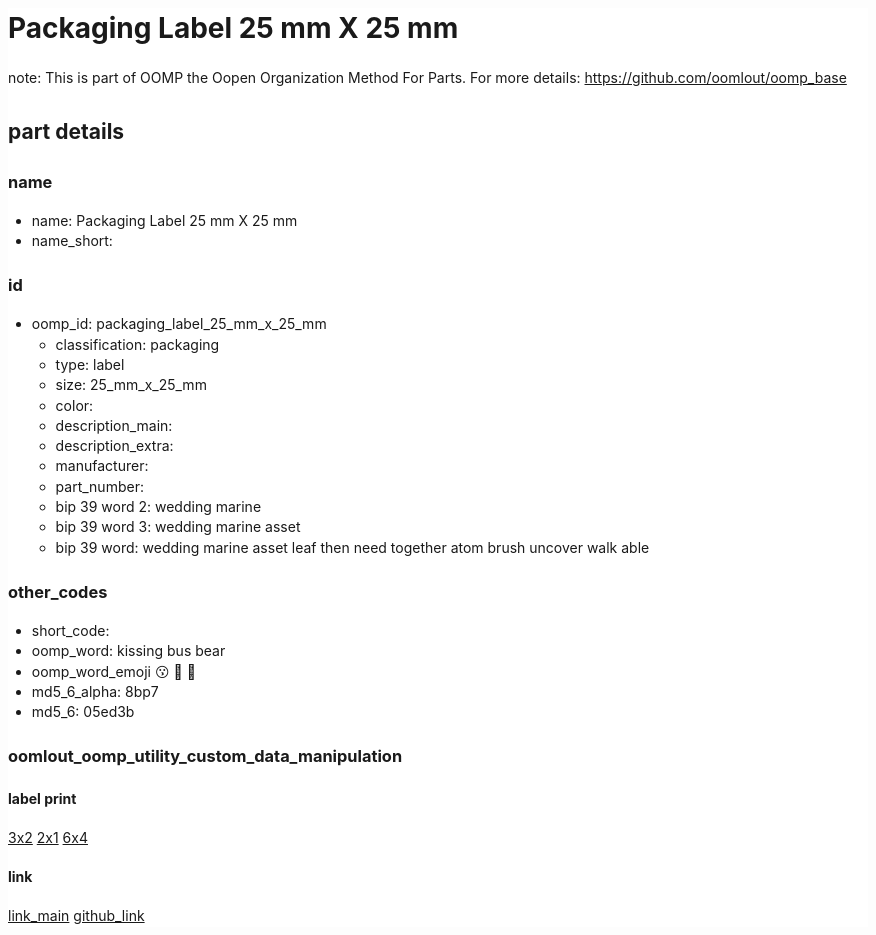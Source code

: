 # Packaging Label 25 mm X 25 mm  

note: This is part of OOMP the Oopen Organization Method For Parts. For more details: https://github.com/oomlout/oomp_base

##  part details





### name
* name: Packaging Label 25 mm X 25 mm
* name_short: 
### id
* oomp_id: packaging_label_25_mm_x_25_mm
  * classification: packaging
  * type: label
  * size: 25_mm_x_25_mm
  * color: 
  * description_main: 
  * description_extra: 
  * manufacturer: 
  * part_number: 
  * bip 39 word 2: wedding marine
  * bip 39 word 3: wedding marine asset
  * bip 39 word: wedding marine asset leaf then need together atom brush uncover walk able

### other_codes
* short_code: 
* oomp_word: kissing bus bear
* oomp_word_emoji :kissing: :bus: :bear:
* md5_6_alpha: 8bp7
* md5_6: 05ed3b






### oomlout_oomp_utility_custom_data_manipulation
#### label print
[3x2](http://192.168.1.245:1112/?label=oomp%208bp7)
[2x1](http://192.168.1.242:1112/?label=oomp%208bp7)
[6x4](http://192.168.1.55:1112/?label=oomp%208bp7)    

#### link

[link_main](https://github.com/oomlout/oomlout_oomp_current_version_messy/tree/main/parts/packaging_label_25_mm_x_25_mm) [github_link](https://github.com/oomlout/oomlout_oomp_part_src/tree/main/parts/packaging_label_25_mm_x_25_mm)                             

